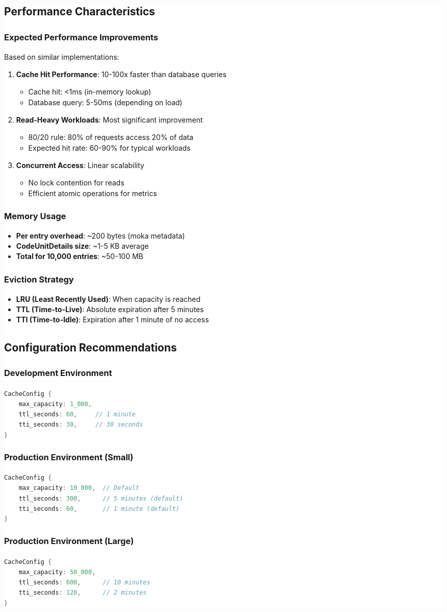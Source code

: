 ## Performance Characteristics

### Expected Performance Improvements

Based on similar implementations:

1. **Cache Hit Performance**: 10-100x faster than database queries
   - Cache hit: <1ms (in-memory lookup)
   - Database query: 5-50ms (depending on load)

2. **Read-Heavy Workloads**: Most significant improvement
   - 80/20 rule: 80% of requests access 20% of data
   - Expected hit rate: 60-90% for typical workloads

3. **Concurrent Access**: Linear scalability
   - No lock contention for reads
   - Efficient atomic operations for metrics

### Memory Usage

- **Per entry overhead**: ~200 bytes (moka metadata)
- **CodeUnitDetails size**: ~1-5 KB average
- **Total for 10,000 entries**: ~50-100 MB

### Eviction Strategy

- **LRU (Least Recently Used)**: When capacity is reached
- **TTL (Time-to-Live)**: Absolute expiration after 5 minutes
- **TTI (Time-to-Idle)**: Expiration after 1 minute of no access

## Configuration Recommendations

### Development Environment
```rust
CacheConfig {
    max_capacity: 1_000,
    ttl_seconds: 60,     // 1 minute
    tti_seconds: 30,     // 30 seconds
}
```

### Production Environment (Small)
```rust
CacheConfig {
    max_capacity: 10_000,  // Default
    ttl_seconds: 300,      // 5 minutes (default)
    tti_seconds: 60,       // 1 minute (default)
}
```

### Production Environment (Large)
```rust
CacheConfig {
    max_capacity: 50_000,
    ttl_seconds: 600,      // 10 minutes
    tti_seconds: 120,      // 2 minutes
}
```
